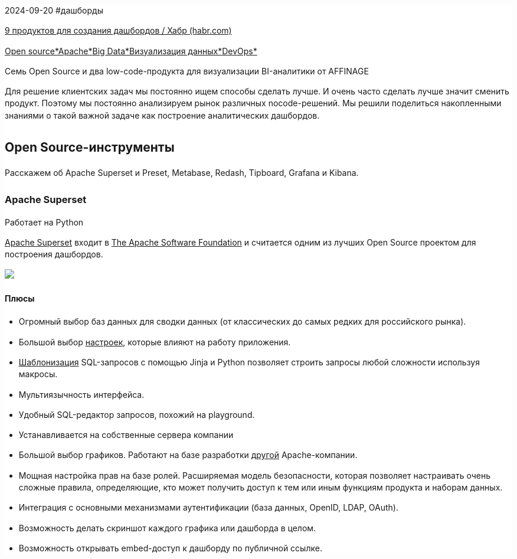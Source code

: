 2024-09-20
#дашборды

[9 продуктов для создания дашбордов / Хабр (habr.com)](https://habr.com/ru/articles/695310/)


[Open source*](https://habr.com/ru/hubs/open_source/)[Apache*](https://habr.com/ru/hubs/apache/)[Big Data*](https://habr.com/ru/hubs/bigdata/)[Визуализация данных*](https://habr.com/ru/hubs/data_visualization/)[DevOps*](https://habr.com/ru/hubs/devops/)

Семь Open Source и два low-code-продукта для визуализации BI-аналитики от AFFINAGE

Для решение клиентских задач мы постоянно ищем способы сделать лучше. И очень часто сделать лучше значит сменить продукт. Поэтому мы постоянно анализируем рынок различных nocode-решений. Мы решили поделиться накопленными знаниями о такой важной задаче как построение аналитических дашбордов.

## Open Source-инструменты

Расскажем об Apache Superset и Preset, Metabase, Redash, Tipboard, Grafana и Kibana.

### Apache Superset

Работает на Python  
  
[Apache Superset](https://superset.apache.org/) входит в [The Apache Software Foundation](https://www.apache.org/) и считается одним из лучших Open Source проектом для построения дашбордов.

![](https://habrastorage.org/r/w1560/getpro/habr/upload_files/ee9/046/6b8/ee90466b89ea66d1d8c33440b06e2754.png)

#### Плюсы

- Огромный выбор баз данных для сводки данных (от классических до самых редких для российского рынка).
    
- Большой выбор [настроек](https://github.com/apache/superset/blob/master/superset/config.py), которые влияют на работу приложения.
    
- [Шаблонизация](https://superset.apache.org/docs/installation/sql-templating/) SQL-запросов с помощью Jinja и Python позволяет строить запросы любой сложности используя макросы.
    
- Мультиязычность интерфейса.
    
- Удобный SQL-редактор запросов, похожий на playground.
    
- Устанавливается на собственные сервера компании
    
- Большой выбор графиков. Работают на базе разработки [другой](https://echarts.apache.org/examples/en/index.html) Apache-компании.
    
- Мощная настройка прав на базе ролей. Расширяемая модель безопасности, которая позволяет настраивать очень сложные правила, определяющие, кто может получить доступ к тем или иным функциям продукта и наборам данных.
    
- Интеграция с основными механизмами аутентификации (база данных, OpenID, LDAP, OAuth).
    
- Возможность делать скриншот каждого графика или дашборда в целом.
    
- Возможность открывать embed-доступ к дашборду по публичной ссылке.
    